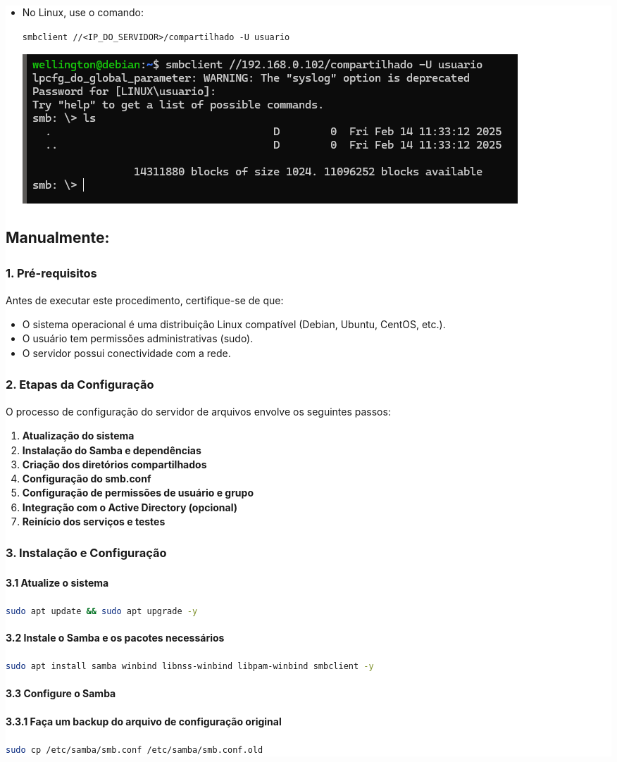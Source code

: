    - No Linux, use o comando:  
     ```
     smbclient //<IP_DO_SERVIDOR>/compartilhado -U usuario
     ```
     ![Acesso ao compartilhamento no Linux](imagens/smbclient.png)


## Manualmente:

### 1. Pré-requisitos
Antes de executar este procedimento, certifique-se de que:
- O sistema operacional é uma distribuição Linux compatível (Debian, Ubuntu, CentOS, etc.).
- O usuário tem permissões administrativas (sudo).
- O servidor possui conectividade com a rede.

### 2. Etapas da Configuração
O processo de configuração do servidor de arquivos envolve os seguintes passos:
1. **Atualização do sistema**
2. **Instalação do Samba e dependências**
3. **Criação dos diretórios compartilhados**
4. **Configuração do smb.conf**
5. **Configuração de permissões de usuário e grupo**
6. **Integração com o Active Directory (opcional)**
7. **Reinício dos serviços e testes**

### 3. Instalação e Configuração
#### 3.1 Atualize o sistema
```bash
sudo apt update && sudo apt upgrade -y
```

#### 3.2 Instale o Samba e os pacotes necessários
```bash
sudo apt install samba winbind libnss-winbind libpam-winbind smbclient -y
```

#### 3.3 Configure o Samba
#### 3.3.1 Faça um backup do arquivo de configuração original
```bash
sudo cp /etc/samba/smb.conf /etc/samba/smb.conf.old
```
